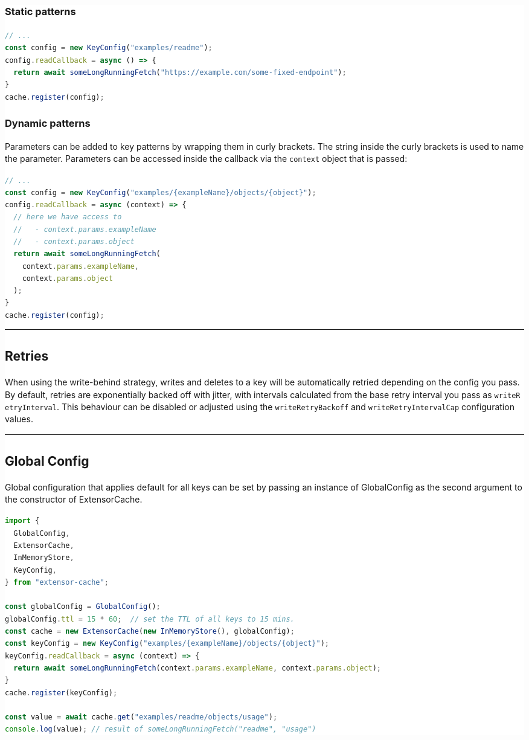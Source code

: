 ### Static patterns
```javascript
// ...
const config = new KeyConfig("examples/readme");
config.readCallback = async () => {
  return await someLongRunningFetch("https://example.com/some-fixed-endpoint");
}
cache.register(config);
```

### Dynamic patterns
Parameters can be added to key patterns by wrapping them in curly brackets. The string inside the curly brackets is used to name the parameter. Parameters can be accessed inside the callback via the `context` object that is passed:
```javascript
// ...
const config = new KeyConfig("examples/{exampleName}/objects/{object}");
config.readCallback = async (context) => {
  // here we have access to
  //   - context.params.exampleName
  //   - context.params.object
  return await someLongRunningFetch(
    context.params.exampleName, 
    context.params.object
  );
}
cache.register(config);
```

---

## Retries
When using the write-behind strategy, writes and deletes to a key will be automatically retried depending on the config you pass. By default, retries are exponentially backed off with jitter, with intervals calculated from the base retry interval you pass as `writeRetryInterval`. 
This behaviour can be disabled or adjusted using the `writeRetryBackoff` and `writeRetryIntervalCap` 
configuration values.

---

## Global Config
Global configuration that applies default for all keys can be set by passing an instance
of GlobalConfig as the second argument to the constructor of ExtensorCache.
```javascript
import {
  GlobalConfig,
  ExtensorCache,
  InMemoryStore,
  KeyConfig,
} from "extensor-cache";

const globalConfig = GlobalConfig();
globalConfig.ttl = 15 * 60;  // set the TTL of all keys to 15 mins.
const cache = new ExtensorCache(new InMemoryStore(), globalConfig);
const keyConfig = new KeyConfig("examples/{exampleName}/objects/{object}");
keyConfig.readCallback = async (context) => {
  return await someLongRunningFetch(context.params.exampleName, context.params.object);
}
cache.register(keyConfig);

const value = await cache.get("examples/readme/objects/usage");
console.log(value); // result of someLongRunningFetch("readme", "usage")
```